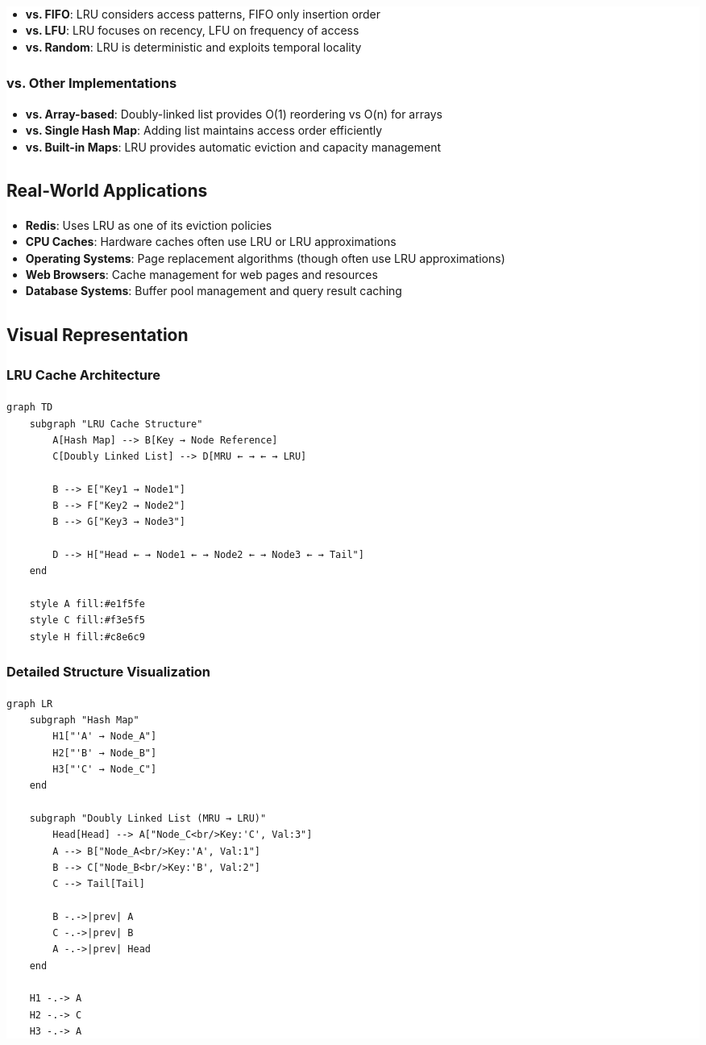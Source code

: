 - **vs. FIFO**: LRU considers access patterns, FIFO only insertion order
- **vs. LFU**: LRU focuses on recency, LFU on frequency of access
- **vs. Random**: LRU is deterministic and exploits temporal locality

### vs. Other Implementations

- **vs. Array-based**: Doubly-linked list provides O(1) reordering vs O(n) for arrays
- **vs. Single Hash Map**: Adding list maintains access order efficiently
- **vs. Built-in Maps**: LRU provides automatic eviction and capacity management

## Real-World Applications

- **Redis**: Uses LRU as one of its eviction policies
- **CPU Caches**: Hardware caches often use LRU or LRU approximations
- **Operating Systems**: Page replacement algorithms (though often use LRU approximations)
- **Web Browsers**: Cache management for web pages and resources
- **Database Systems**: Buffer pool management and query result caching

## Visual Representation

### LRU Cache Architecture

```mermaid
graph TD
    subgraph "LRU Cache Structure"
        A[Hash Map] --> B[Key → Node Reference]
        C[Doubly Linked List] --> D[MRU ← → ← → LRU]

        B --> E["Key1 → Node1"]
        B --> F["Key2 → Node2"]
        B --> G["Key3 → Node3"]

        D --> H["Head ← → Node1 ← → Node2 ← → Node3 ← → Tail"]
    end

    style A fill:#e1f5fe
    style C fill:#f3e5f5
    style H fill:#c8e6c9
```

### Detailed Structure Visualization

```mermaid
graph LR
    subgraph "Hash Map"
        H1["'A' → Node_A"]
        H2["'B' → Node_B"]
        H3["'C' → Node_C"]
    end

    subgraph "Doubly Linked List (MRU → LRU)"
        Head[Head] --> A["Node_C<br/>Key:'C', Val:3"]
        A --> B["Node_A<br/>Key:'A', Val:1"]
        B --> C["Node_B<br/>Key:'B', Val:2"]
        C --> Tail[Tail]

        B -.->|prev| A
        C -.->|prev| B
        A -.->|prev| Head
    end

    H1 -.-> A
    H2 -.-> C
    H3 -.-> A
```
